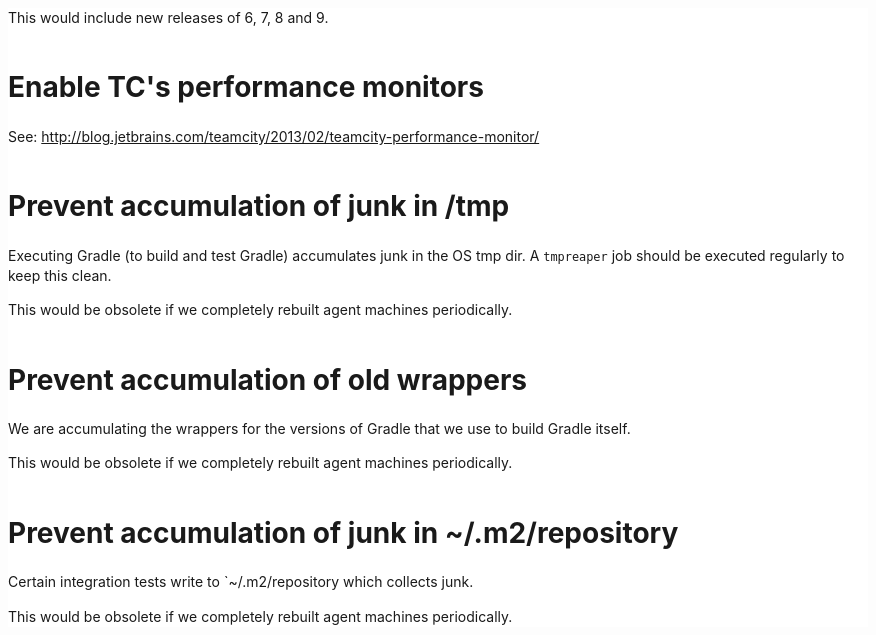 This would include new releases of 6, 7, 8 and 9.

# Enable TC's performance monitors

See: http://blog.jetbrains.com/teamcity/2013/02/teamcity-performance-monitor/

# Prevent accumulation of junk in /tmp

Executing Gradle (to build and test Gradle) accumulates junk in the OS tmp dir.
A `tmpreaper` job should be executed regularly to keep this clean.

This would be obsolete if we completely rebuilt agent machines periodically. 

# Prevent accumulation of old wrappers

We are accumulating the wrappers for the versions of Gradle that we use to build Gradle itself.

This would be obsolete if we completely rebuilt agent machines periodically. 

# Prevent accumulation of junk in ~/.m2/repository 

Certain integration tests write to `~/.m2/repository which collects junk.

This would be obsolete if we completely rebuilt agent machines periodically. 

